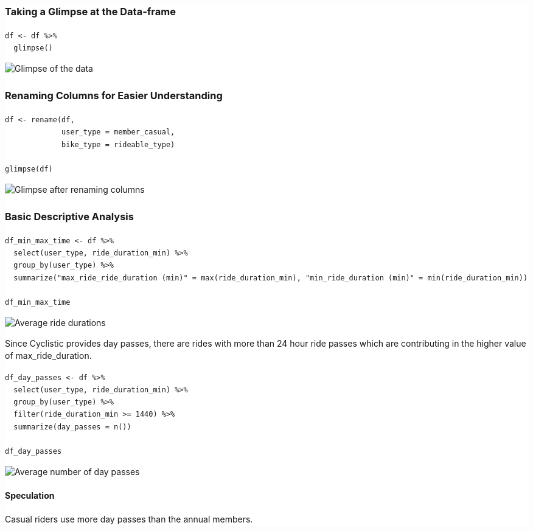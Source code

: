 ### Taking a Glimpse at the Data-frame

```{r Running glimpse()}
df <- df %>% 
  glimpse()
```

![Glimpse of the data](./screenshots/glimpse_of_data.jpg)

### Renaming Columns for Easier Understanding

```{r Renameing columns}
df <- rename(df, 
             user_type = member_casual, 
             bike_type = rideable_type)

glimpse(df)
```

![Glimpse after renaming columns](./screenshots/glimpse_renamed.jpg)

### Basic Descriptive Analysis

```{r Minimum and maximum ride duration}
df_min_max_time <- df %>% 
  select(user_type, ride_duration_min) %>% 
  group_by(user_type) %>%
  summarize("max_ride_ride_duration (min)" = max(ride_duration_min), "min_ride_duration (min)" = min(ride_duration_min))

df_min_max_time
```

![Average ride durations](./screenshots/basic_description.jpg)

Since Cyclistic provides day passes, there are rides with more than 24 hour ride passes which are contributing in the higher value of max_ride_duration.

```{r Counting day passes}
df_day_passes <- df %>% 
  select(user_type, ride_duration_min) %>% 
  group_by(user_type) %>% 
  filter(ride_duration_min >= 1440) %>% 
  summarize(day_passes = n())

df_day_passes
```

![Average number of day passes](./screenshots/day_passes.jpg)

#### Speculation

Casual riders use more day passes than the annual members.
